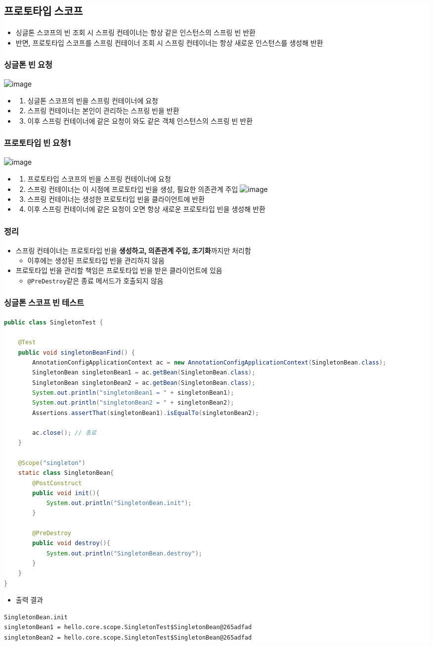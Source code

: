 ## 프로토타입 스코프
- 싱글톤 스코프의 빈 조회 시 스프링 컨테이너는 항상 같은 인스턴스의 스프링 빈 반환
- 반면, 프로토타입 스코프를 스프링 컨테이너 조회 시 스프링 컨테이너는 항상 새로운 인스턴스를 생성해 반환
### 싱글톤 빈 요청
![image](https://user-images.githubusercontent.com/102513932/197919716-17aee678-369e-4329-99fc-fede16465e3a.png)
- 1. 싱글톤 스코프의 빈을 스프링 컨테이너에 요청
- 2. 스프링 컨테이너는 본인이 관리하는 스프링 빈을 반환
- 3. 이후 스프링 컨테이너에 같은 요청이 와도 같은 객체 인스턴스의 스프링 빈 반환
### 프로토타입 빈 요청1
![image](https://user-images.githubusercontent.com/102513932/197919750-504ee83c-9955-4687-b0b5-ceb17c648d70.png)
- 1. 프로토타입 스코프의 빈을 스프링 컨테이너에 요청
- 2. 스프링 컨테이너는 이 시점에 프로토타입 빈을 생성, 필요한 의존관계 주입
![image](https://user-images.githubusercontent.com/102513932/197919941-9ce038e4-53a1-475d-87e1-37d7e90ad0fb.png)
- 3. 스프링 컨테이너는 생성한 프로토타입 빈을 클라이언트에 반환
- 4. 이후 스프링 컨테이너에 같은 요청이 오면 항상 새로운 프로토타입 빈을 생성해 반환

### 정리
- 스프링 컨테이너는 프로토타입 빈을 **생성하고, 의존관계 주입, 초기화**까지만 처리함
  - 이후에는 생성된 프로토타입 빈을 관리하지 않음
- 프로토타입 빈을 관리할 책임은 프로토타입 빈을 받은 클라이언트에 있음
  - `@PreDestroy`같은 종료 메서드가 호출되지 않음

### 싱글톤 스코프 빈 테스트
```java
public class SingletonTest {

    @Test
    public void singletonBeanFind() {
        AnnotationConfigApplicationContext ac = new AnnotationConfigApplicationContext(SingletonBean.class);
        SingletonBean singletonBean1 = ac.getBean(SingletonBean.class);
        SingletonBean singletonBean2 = ac.getBean(SingletonBean.class);
        System.out.println("singletonBean1 = " + singletonBean1);
        System.out.println("singletonBean2 = " + singletonBean2);
        Assertions.assertThat(singletonBean1).isEqualTo(singletonBean2);

        ac.close(); // 종료
    }

    @Scope("singleton")
    static class SingletonBean{
        @PostConstruct
        public void init(){
            System.out.println("SingletonBean.init");
        }

        @PreDestroy
        public void destroy(){
            System.out.println("SingletonBean.destroy");
        }
    }
}
```
- 출력 결과
```
SingletonBean.init
singletonBean1 = hello.core.scope.SingletonTest$SingletonBean@265adfad
singletonBean2 = hello.core.scope.SingletonTest$SingletonBean@265adfad
```